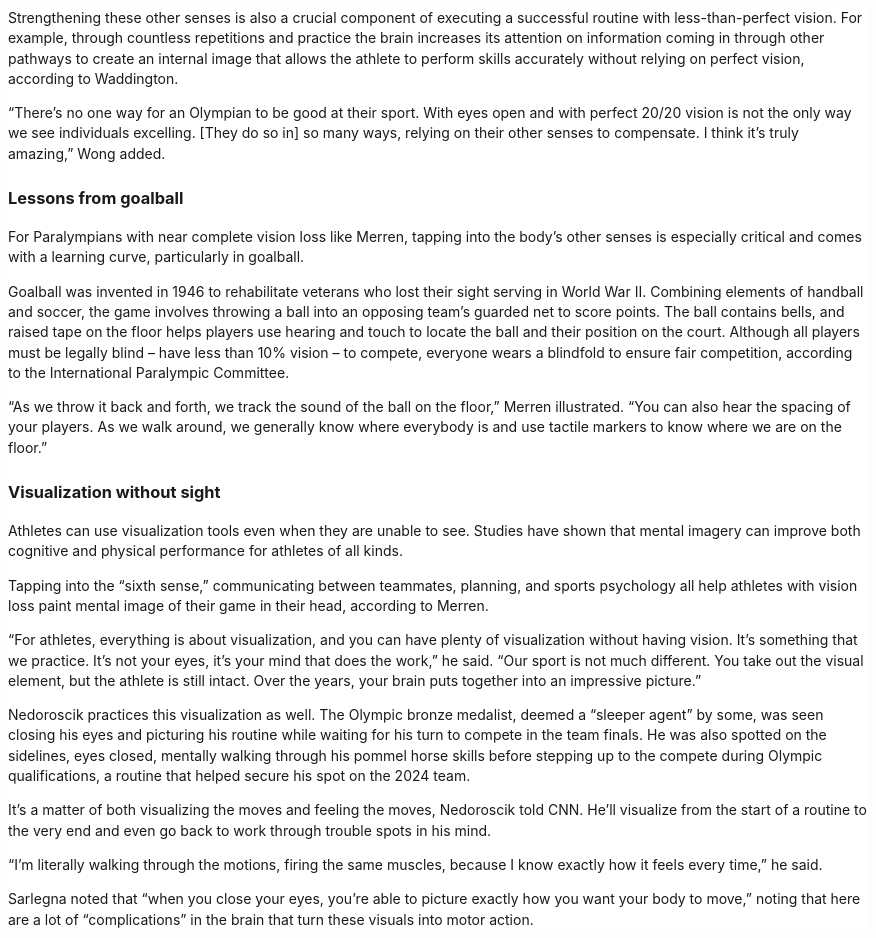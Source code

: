Strengthening these other senses is also a crucial component of executing a successful routine with less-than-perfect vision. For example, through countless repetitions and practice the brain increases its attention on information coming in through other pathways to create an internal image that allows the athlete to perform skills accurately without relying on perfect vision, according to Waddington.

“There’s no one way for an Olympian to be good at their sport. With eyes open and with perfect 20/20 vision is not the only way we see individuals excelling. [They do so in] so many ways, relying on their other senses to compensate. I think it’s truly amazing,” Wong added.

### Lessons from goalball

For Paralympians with near complete vision loss like Merren, tapping into the body’s other senses is especially critical and comes with a learning curve, particularly in goalball.

Goalball was invented in 1946 to rehabilitate veterans who lost their sight serving in World War II. Combining elements of handball and soccer, the game involves throwing a ball into an opposing team’s guarded net to score points. The ball contains bells, and raised tape on the floor helps players use hearing and touch to locate the ball and their position on the court. Although all players must be legally blind – have less than 10% vision – to compete, everyone wears a blindfold to ensure fair competition, according to the International Paralympic Committee.

“As we throw it back and forth, we track the sound of the ball on the floor,” Merren illustrated. “You can also hear the spacing of your players. As we walk around, we generally know where everybody is and use tactile markers to know where we are on the floor.”

### Visualization without sight

Athletes can use visualization tools even when they are unable to see. Studies have shown that mental imagery can improve both cognitive and physical performance for athletes of all kinds.

Tapping into the “sixth sense,” communicating between teammates, planning, and sports psychology all help athletes with vision loss paint mental image of their game in their head, according to Merren.

“For athletes, everything is about visualization, and you can have plenty of visualization without having vision. It’s something that we practice. It’s not your eyes, it’s your mind that does the work,” he said. “Our sport is not much different. You take out the visual element, but the athlete is still intact. Over the years, your brain puts together into an impressive picture.”

Nedoroscik practices this visualization as well. The Olympic bronze medalist, deemed a “sleeper agent” by some, was seen closing his eyes and picturing his routine while waiting for his turn to compete in the team finals. He was also spotted on the sidelines, eyes closed, mentally walking through his pommel horse skills before stepping up to the compete during Olympic qualifications, a routine that helped secure his spot on the 2024 team.

It’s a matter of both visualizing the moves and feeling the moves, Nedoroscik told CNN. He’ll visualize from the start of a routine to the very end and even go back to work through trouble spots in his mind.

“I’m literally walking through the motions, firing the same muscles, because I know exactly how it feels every time,” he said.

Sarlegna noted that “when you close your eyes, you’re able to picture exactly how you want your body to move,” noting that here are a lot of “complications” in the brain that turn these visuals into motor action.
